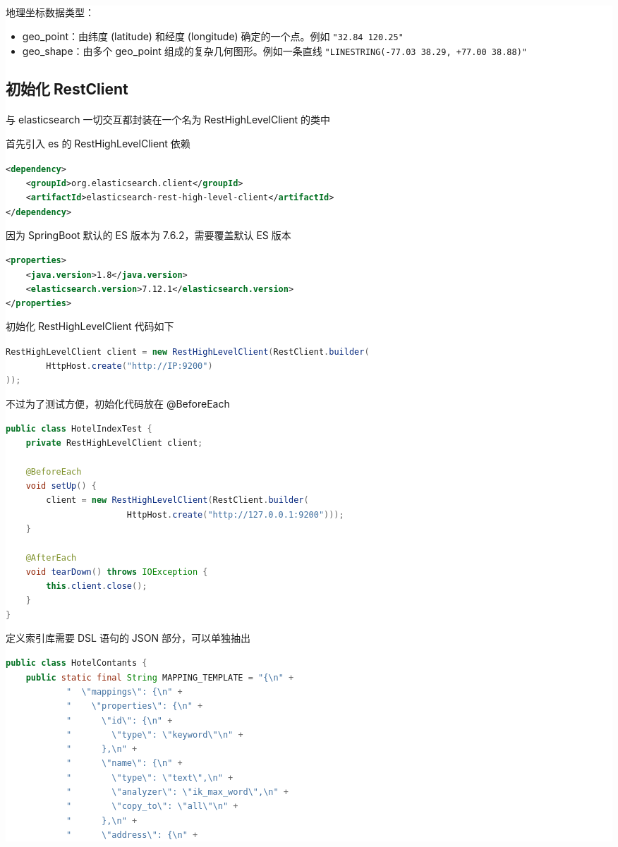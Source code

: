 地理坐标数据类型：

* geo_point：由纬度 (latitude) 和经度 (longitude) 确定的一个点。例如 `"32.84 120.25"`
* geo_shape：由多个 geo_point 组成的复杂几何图形。例如一条直线 `"LINESTRING(-77.03 38.29, +77.00 38.88)"`

## 初始化 RestClient

与 elasticsearch 一切交互都封装在一个名为 RestHighLevelClient 的类中

首先引入 es 的 RestHighLevelClient 依赖

```xml
<dependency>
    <groupId>org.elasticsearch.client</groupId>
    <artifactId>elasticsearch-rest-high-level-client</artifactId>
</dependency>
```

因为 SpringBoot 默认的 ES 版本为 7.6.2，需要覆盖默认 ES 版本

```xml
<properties>
    <java.version>1.8</java.version>
    <elasticsearch.version>7.12.1</elasticsearch.version>
</properties>
```

初始化 RestHighLevelClient 代码如下

```java
RestHighLevelClient client = new RestHighLevelClient(RestClient.builder(
        HttpHost.create("http://IP:9200")
));
```

不过为了测试方便，初始化代码放在 @BeforeEach

```java
public class HotelIndexTest {
    private RestHighLevelClient client;

    @BeforeEach
    void setUp() {
        client = new RestHighLevelClient(RestClient.builder(
                        HttpHost.create("http://127.0.0.1:9200")));
    }

    @AfterEach
    void tearDown() throws IOException {
        this.client.close();
    }
}
```

定义索引库需要 DSL 语句的 JSON 部分，可以单独抽出

```java
public class HotelContants {
    public static final String MAPPING_TEMPLATE = "{\n" +
            "  \"mappings\": {\n" +
            "    \"properties\": {\n" +
            "      \"id\": {\n" +
            "        \"type\": \"keyword\"\n" +
            "      },\n" +
            "      \"name\": {\n" +
            "        \"type\": \"text\",\n" +
            "        \"analyzer\": \"ik_max_word\",\n" +
            "        \"copy_to\": \"all\"\n" +
            "      },\n" +
            "      \"address\": {\n" +
```